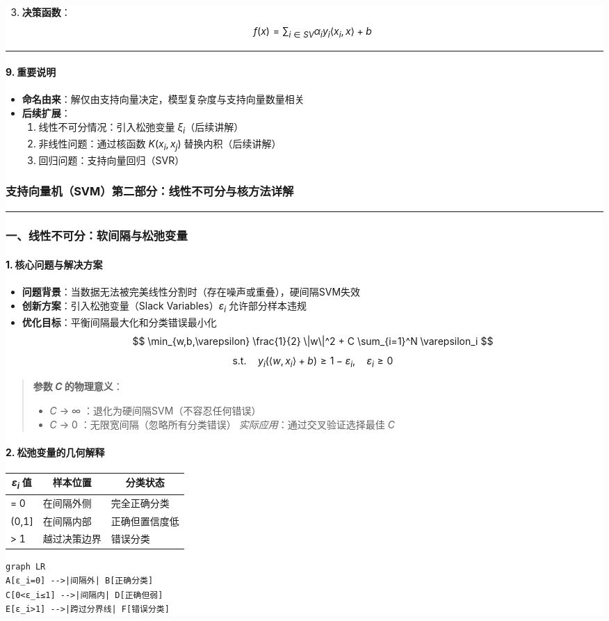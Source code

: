 3. **决策函数**：
   $$
   f(x) = \sum_{i \in SV} \alpha_i y_i \langle x_i, x \rangle + b
   $$

---

#### **9. 重要说明**
- **命名由来**：解仅由支持向量决定，模型复杂度与支持向量数量相关
- **后续扩展**：
  1. 线性不可分情况：引入松弛变量 $\xi_i$（后续讲解）
  2. 非线性问题：通过核函数 $K(x_i, x_j)$ 替换内积（后续讲解）
  3. 回归问题：支持向量回归（SVR）

### 支持向量机（SVM）第二部分：线性不可分与核方法详解
---

### **一、线性不可分：软间隔与松弛变量**

#### **1. 核心问题与解决方案**
- **问题背景**：当数据无法被完美线性分割时（存在噪声或重叠），硬间隔SVM失效
- **创新方案**：引入松弛变量（Slack Variables）$\varepsilon_i$ 允许部分样本违规
- **优化目标**：平衡间隔最大化和分类错误最小化
  $$
  \min_{w,b,\varepsilon} \frac{1}{2} \|w\|^2 + C \sum_{i=1}^N \varepsilon_i
  $$
  $$
  \text{s.t.} \quad y_i(\langle w, x_i \rangle + b) \geq 1 - \varepsilon_i, \quad \varepsilon_i \geq 0
  $$

> **参数 $C$ 的物理意义**：
> - $C$ → ∞ ：退化为硬间隔SVM（不容忍任何错误）
> - $C$ → 0 ：无限宽间隔（忽略所有分类错误）
> *实际应用*：通过交叉验证选择最佳 $C$

#### **2. 松弛变量的几何解释**
| $\varepsilon_i$ 值 | 样本位置                  | 分类状态         |
|-------------------|--------------------------|------------------|
| = 0               | 在间隔外侧               | 完全正确分类     |
| (0,1]             | 在间隔内部               | 正确但置信度低   |
| > 1               | 越过决策边界             | 错误分类         |

```mermaid
graph LR
A[ε_i=0] -->|间隔外| B[正确分类]
C[0<ε_i≤1] -->|间隔内| D[正确但弱]
E[ε_i>1] -->|跨过分界线| F[错误分类]
```
